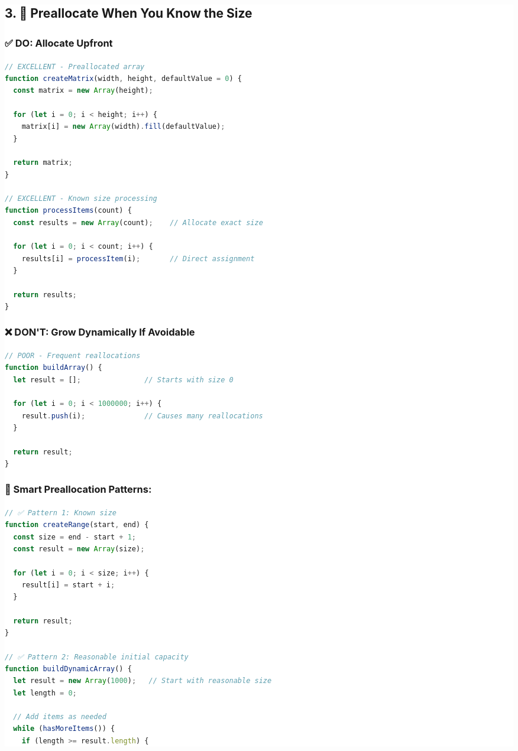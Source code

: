 ## 3. 📏 Preallocate When You Know the Size

### ✅ DO: Allocate Upfront
```js
// EXCELLENT - Preallocated array
function createMatrix(width, height, defaultValue = 0) {
  const matrix = new Array(height);

  for (let i = 0; i < height; i++) {
    matrix[i] = new Array(width).fill(defaultValue);
  }

  return matrix;
}

// EXCELLENT - Known size processing
function processItems(count) {
  const results = new Array(count);    // Allocate exact size

  for (let i = 0; i < count; i++) {
    results[i] = processItem(i);       // Direct assignment
  }

  return results;
}
```

### ❌ DON'T: Grow Dynamically If Avoidable
```js
// POOR - Frequent reallocations
function buildArray() {
  let result = [];               // Starts with size 0

  for (let i = 0; i < 1000000; i++) {
    result.push(i);              // Causes many reallocations
  }

  return result;
}
```

### 🔧 Smart Preallocation Patterns:
```js
// ✅ Pattern 1: Known size
function createRange(start, end) {
  const size = end - start + 1;
  const result = new Array(size);

  for (let i = 0; i < size; i++) {
    result[i] = start + i;
  }

  return result;
}

// ✅ Pattern 2: Reasonable initial capacity
function buildDynamicArray() {
  let result = new Array(1000);   // Start with reasonable size
  let length = 0;

  // Add items as needed
  while (hasMoreItems()) {
    if (length >= result.length) {
```